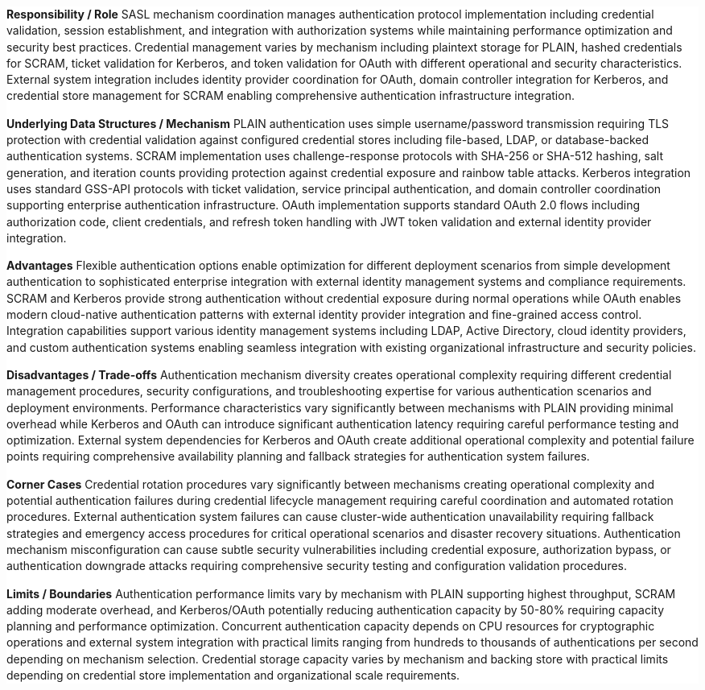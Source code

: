 **Responsibility / Role**
SASL mechanism coordination manages authentication protocol implementation including credential validation, session establishment, and integration with authorization systems while maintaining performance optimization and security best practices. Credential management varies by mechanism including plaintext storage for PLAIN, hashed credentials for SCRAM, ticket validation for Kerberos, and token validation for OAuth with different operational and security characteristics. External system integration includes identity provider coordination for OAuth, domain controller integration for Kerberos, and credential store management for SCRAM enabling comprehensive authentication infrastructure integration.

**Underlying Data Structures / Mechanism**
PLAIN authentication uses simple username/password transmission requiring TLS protection with credential validation against configured credential stores including file-based, LDAP, or database-backed authentication systems. SCRAM implementation uses challenge-response protocols with SHA-256 or SHA-512 hashing, salt generation, and iteration counts providing protection against credential exposure and rainbow table attacks. Kerberos integration uses standard GSS-API protocols with ticket validation, service principal authentication, and domain controller coordination supporting enterprise authentication infrastructure. OAuth implementation supports standard OAuth 2.0 flows including authorization code, client credentials, and refresh token handling with JWT token validation and external identity provider integration.

**Advantages**
Flexible authentication options enable optimization for different deployment scenarios from simple development authentication to sophisticated enterprise integration with external identity management systems and compliance requirements. SCRAM and Kerberos provide strong authentication without credential exposure during normal operations while OAuth enables modern cloud-native authentication patterns with external identity provider integration and fine-grained access control. Integration capabilities support various identity management systems including LDAP, Active Directory, cloud identity providers, and custom authentication systems enabling seamless integration with existing organizational infrastructure and security policies.

**Disadvantages / Trade-offs**
Authentication mechanism diversity creates operational complexity requiring different credential management procedures, security configurations, and troubleshooting expertise for various authentication scenarios and deployment environments. Performance characteristics vary significantly between mechanisms with PLAIN providing minimal overhead while Kerberos and OAuth can introduce significant authentication latency requiring careful performance testing and optimization. External system dependencies for Kerberos and OAuth create additional operational complexity and potential failure points requiring comprehensive availability planning and fallback strategies for authentication system failures.

**Corner Cases**
Credential rotation procedures vary significantly between mechanisms creating operational complexity and potential authentication failures during credential lifecycle management requiring careful coordination and automated rotation procedures. External authentication system failures can cause cluster-wide authentication unavailability requiring fallback strategies and emergency access procedures for critical operational scenarios and disaster recovery situations. Authentication mechanism misconfiguration can cause subtle security vulnerabilities including credential exposure, authorization bypass, or authentication downgrade attacks requiring comprehensive security testing and configuration validation procedures.

**Limits / Boundaries**
Authentication performance limits vary by mechanism with PLAIN supporting highest throughput, SCRAM adding moderate overhead, and Kerberos/OAuth potentially reducing authentication capacity by 50-80% requiring capacity planning and performance optimization. Concurrent authentication capacity depends on CPU resources for cryptographic operations and external system integration with practical limits ranging from hundreds to thousands of authentications per second depending on mechanism selection. Credential storage capacity varies by mechanism and backing store with practical limits depending on credential store implementation and organizational scale requirements.
